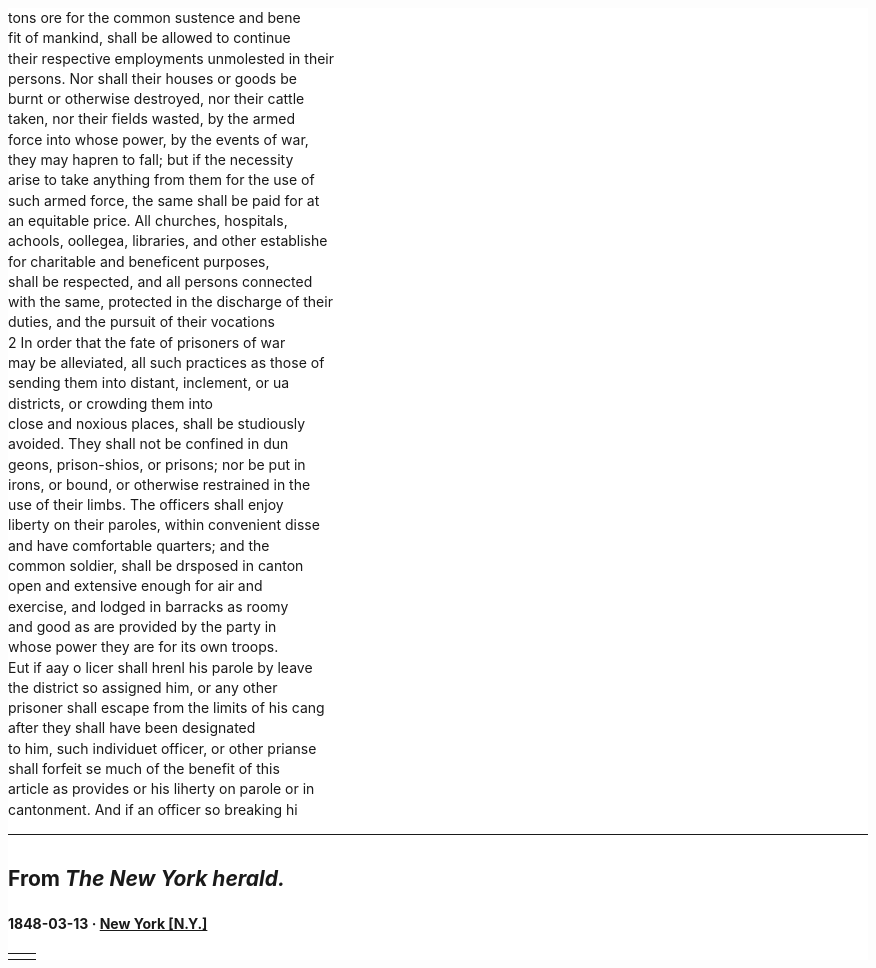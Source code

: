 tons ore for the common sustence and bene  
fit of mankind, shall be allowed to continue  
their respective employments unmolested in their  
persons. Nor shall their houses or goods be  
burnt or otherwise destroyed, nor their cattle  
taken, nor their fields wasted, by the armed  
force into whose power, by the events of war,  
they may hapren to fall; but if the necessity  
arise to take anything from them for the use of  
such armed force, the same shall be paid for at  
an equitable price. All churches, hospitals,  
achools, oollegea, libraries, and other establishe  
for charitable and beneficent purposes,  
shall be respected, and all persons connected  
with the same, protected in the discharge of their  
duties, and the pursuit of their vocations  
2 In order that the fate of prisoners of war  
may be alleviated, all such practices as those of  
sending them into distant, inclement, or ua  
districts, or crowding them into  
close and noxious places, shall be studiously  
avoided. They shall not be confined in dun  
geons, prison-shios, or prisons; nor be put in  
irons, or bound, or otherwise restrained in the  
use of their limbs. The officers shall enjoy  
liberty on their paroles, within convenient disse  
and have comfortable quarters; and the  
common soldier, shall be drsposed in canton  
open and extensive enough for air and  
exercise, and lodged in barracks as roomy  
and good as are provided by the party in  
whose power they are for its own troops.  
Eut if aay o licer shall hrenl his parole by leave  
the district so assigned him, or any other  
prisoner shall escape from the limits of his cang  
after they shall have been designated  
to him, such individuet officer, or other prianse  
shall forfeit se much of the benefit of this  
article as provides or his liherty on parole or in  
cantonment. And if an officer so breaking hi
</td></tr></table>

---

## From _The New York herald._

#### 1848-03-13 &middot; [New York [N.Y.]](http://dbpedia.org/resource/New_York_City)

<table style="width: 100%;"><tr><td style="width: 50%">

  